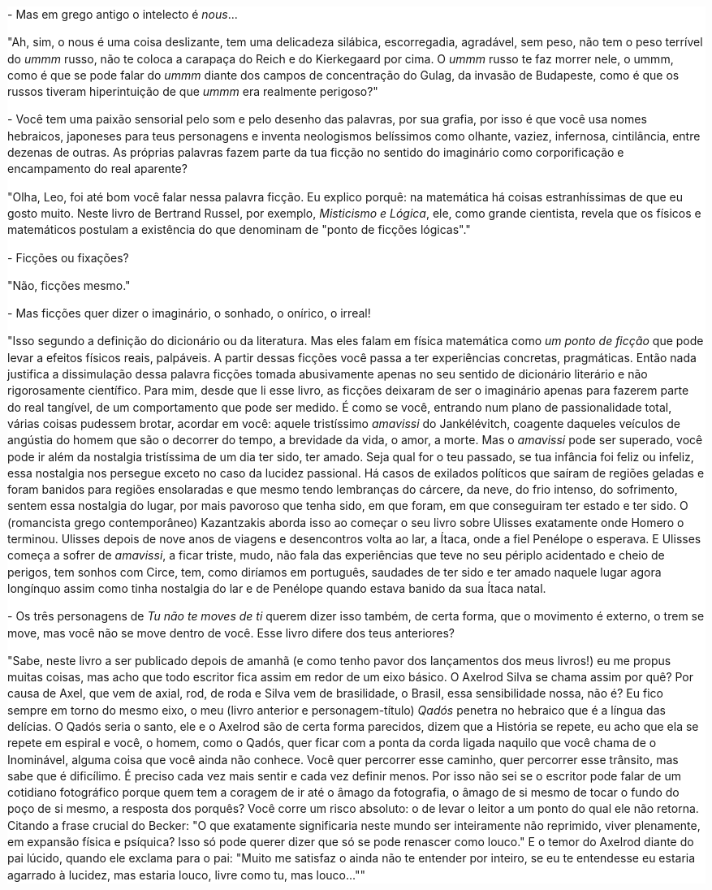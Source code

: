 \- Mas em grego antigo o intelecto é *nous*\...

"Ah, sim, o nous é uma coisa deslizante, tem uma delicadeza silábica, escorregadia, agradável, sem peso, não tem o peso terrível do *ummm* russo, não te coloca a carapaça do Reich e do Kierkegaard por cima. O *ummm* russo te faz morrer nele, o ummm, como é que se pode falar do *ummm* diante dos campos de concentração do Gulag, da invasão de Budapeste, como é que os russos tiveram hiperintuição de que *ummm* era realmente perigoso?"

\- Você tem uma paixão sensorial pelo som e pelo desenho das palavras, por sua grafia, por isso é que você usa nomes hebraicos, japoneses para teus personagens e inventa neologismos belíssimos como olhante, vaziez, infernosa, cintilância, entre dezenas de outras. As próprias palavras fazem parte da tua ficção no sentido do imaginário como corporificação e encampamento do real aparente?

"Olha, Leo, foi até bom você falar nessa palavra ficção. Eu explico porquê: na matemática há coisas estranhíssimas de que eu gosto muito. Neste livro de Bertrand Russel, por exemplo, *Misticismo e Lógica*, ele, como grande cientista, revela que os físicos e matemáticos postulam a existência do que denominam de "ponto de ficções lógicas"."

\- Ficções ou fixações?

"Não, ficções mesmo."

\- Mas ficções quer dizer o imaginário, o sonhado, o onírico, o irreal!

"Isso segundo a definição do dicionário ou da literatura. Mas eles falam em física matemática como *um ponto de ficção* que pode levar a efeitos físicos reais, palpáveis. A partir dessas ficções você passa a ter experiências concretas, pragmáticas. Então nada justifica a dissimulação dessa palavra ficções tomada abusivamente apenas no seu sentido de dicionário literário e não rigorosamente científico. Para mim, desde que li esse livro, as ficções deixaram de ser o imaginário apenas para fazerem parte do real tangível, de um comportamento que pode ser medido. É como se você, entrando num plano de passionalidade total, várias coisas pudessem brotar, acordar em você: aquele tristíssimo *amavissi* do Jankélévitch, coagente daqueles veículos de angústia do homem que são o decorrer do tempo, a brevidade da vida, o amor, a morte. Mas o *amavissi* pode ser superado, você pode ir além da nostalgia tristíssima de um dia ter sido, ter amado. Seja qual for o teu passado, se tua infância foi feliz ou infeliz, essa nostalgia nos persegue exceto no caso da lucidez passional. Há casos de exilados políticos que saíram de regiões geladas e foram banidos para regiões ensolaradas e que mesmo tendo lembranças do cárcere, da neve, do frio intenso, do sofrimento, sentem essa nostalgia do lugar, por mais pavoroso que tenha sido, em que foram, em que conseguiram ter estado e ter sido. O (romancista grego contemporâneo) Kazantzakis aborda isso ao começar o seu livro sobre Ulisses exatamente onde Homero o terminou. Ulisses depois de nove anos de viagens e desencontros volta ao lar, a Ítaca, onde a fiel Penélope o esperava. E Ulisses começa a sofrer de *amavissi*, a ficar triste, mudo, não fala das experiências que teve no seu périplo acidentado e cheio de perigos, tem sonhos com Circe, tem, como diríamos em português, saudades de ter sido e ter amado naquele lugar agora longínquo assim como tinha nostalgia do lar e de Penélope quando estava banido da sua Ítaca natal.

\- Os três personagens de *Tu não te moves de ti* querem dizer isso também, de certa forma, que o movimento é externo, o trem se move, mas você não se move dentro de você. Esse livro difere dos teus anteriores?

"Sabe, neste livro a ser publicado depois de amanhã (e como tenho pavor dos lançamentos dos meus livros!) eu me propus muitas coisas, mas acho que todo escritor fica assim em redor de um eixo básico. O Axelrod Silva se chama assim por quê? Por causa de Axel, que vem de axial, rod, de roda e Silva vem de brasilidade, o Brasil, essa sensibilidade nossa, não é? Eu fico sempre em torno do mesmo eixo, o meu (livro anterior e personagem-título) *Qadós* penetra no hebraico que é a língua das delícias. O Qadós seria o santo, ele e o Axelrod são de certa forma parecidos, dizem que a História se repete, eu acho que ela se repete em espiral e você, o homem, como o Qadós, quer ficar com a ponta da corda ligada naquilo que você chama de o Inominável, alguma coisa que você ainda não conhece. Você quer percorrer esse caminho, quer percorrer esse trânsito, mas sabe que é dificílimo. É preciso cada vez mais sentir e cada vez definir menos. Por isso não sei se o escritor pode falar de um cotidiano fotográfico porque quem tem a coragem de ir até o âmago da fotografia, o âmago de si mesmo de tocar o fundo do poço de si mesmo, a resposta dos porquês? Você corre um risco absoluto: o de levar o leitor a um ponto do qual ele não retorna. Citando a frase crucial do Becker: "O que exatamente significaria neste mundo ser inteiramente não reprimido, viver plenamente, em expansão física e psíquica? Isso só pode querer dizer que só se pode renascer como louco." E o temor do Axelrod diante do pai lúcido, quando ele exclama para o pai: "Muito me satisfaz o ainda não te entender por inteiro, se eu te entendesse eu estaria agarrado à lucidez, mas estaria louco, livre como tu, mas louco\...""
